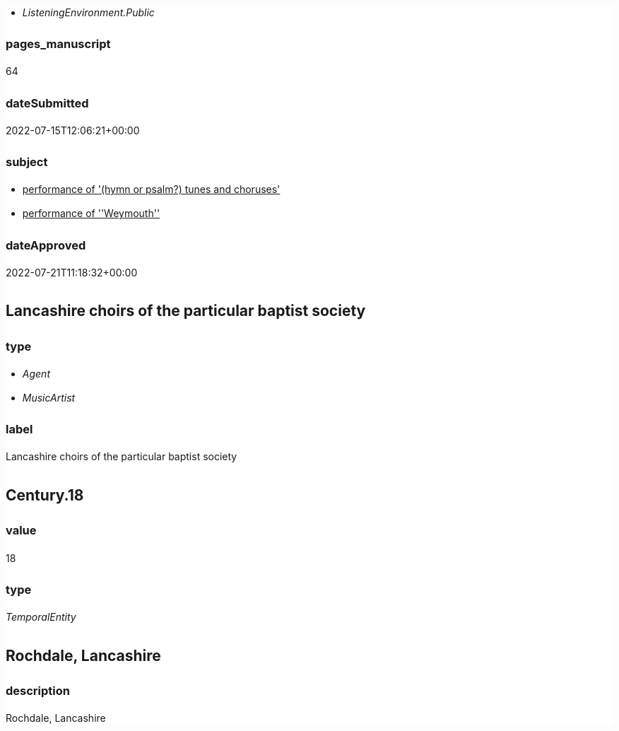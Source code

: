  - *ListeningEnvironment.Public*

### pages_manuscript


64

### dateSubmitted


2022-07-15T12:06:21+00:00

### subject

 - [performance of '(hymn or psalm?) tunes and choruses'](#performance-of-'(hymn-or-psalm?)-tunes-and-choruses')

 - [performance of ''Weymouth''](#performance-of-''Weymouth'')

### dateApproved


2022-07-21T11:18:32+00:00

## Lancashire choirs of the particular baptist society

### type

 - *Agent*

 - *MusicArtist*

### label


Lancashire choirs of the particular baptist society

## Century.18

### value


18

### type


*TemporalEntity*

## Rochdale, Lancashire

### description


Rochdale, Lancashire
